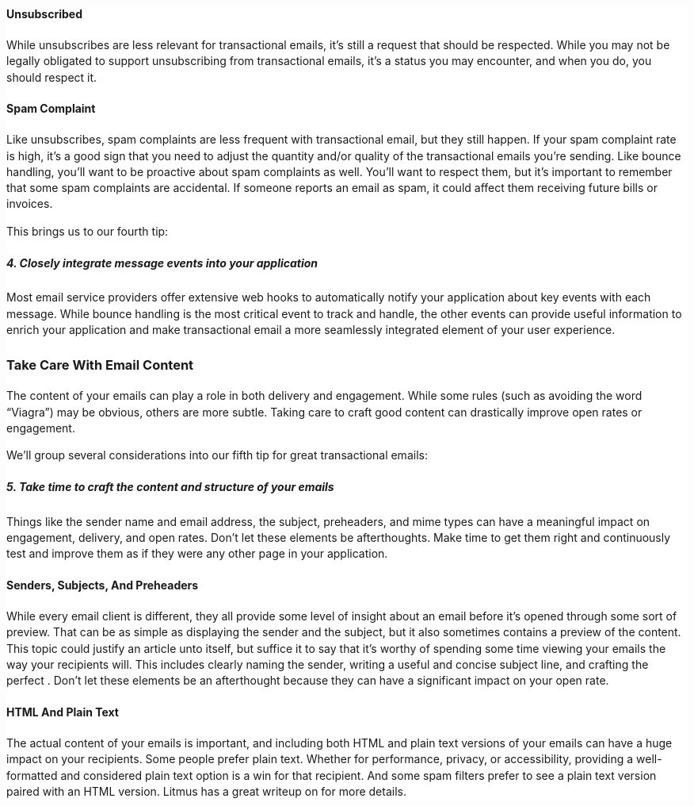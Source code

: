 <h4 id="unsubscribed">Unsubscribed</h4>

<p>While unsubscribes are less relevant for transactional emails, it’s still a request that should be respected. While you may not be legally obligated to support unsubscribing from transactional emails, it’s a status you may encounter, and when you do, you should respect it.</p>

<h4 id="spam-complaint">Spam Complaint</h4>

<p>Like unsubscribes, spam complaints are less frequent with transactional email, but they still happen. If your spam complaint rate is high, it’s a good sign that you need to adjust the quantity and/or quality of the transactional emails you’re sending. Like bounce handling, you’ll want to be proactive about spam complaints as well. You’ll want to respect them, but it’s important to remember that some spam complaints are accidental. If someone reports an email as spam, it could affect them receiving future bills or invoices.</p>

<p>This brings us to our fourth tip:</p>

<h5 id="4-closely-integrate-message-events-into-your-application">4. Closely integrate message events into your application</h5>

<p>Most email service providers offer extensive web hooks to automatically notify your application about key events with each message. While bounce handling is the most critical event to track and handle, the other events can provide useful information to enrich your application and make transactional email a more seamlessly integrated element of your user experience.</p>

<h3 id="take-care-with-email-content">Take Care With Email Content</h3>

<p>The content of your emails can play a role in both delivery and engagement. While some rules (such as avoiding the word “Viagra”) may be obvious, others are more subtle. Taking care to craft good content can drastically improve open rates or engagement.</p>

<p>We’ll group several considerations into our fifth tip for great transactional emails:</p>

<h5 id="5-take-time-to-craft-the-content-and-structure-of-your-emails">5. Take time to craft the content and structure of your emails</h5>

<p>Things like the sender name and email address, the subject, preheaders, and mime types can have a meaningful impact on engagement, delivery, and open rates. Don’t let these elements be afterthoughts. Make time to get them right and continuously test and improve them as if they were any other page in your application.</p>

<h4 id="senders-subjects-and-preheaders">Senders, Subjects, And Preheaders</h4>

<p>While every email client is different, they all provide some level of insight about an email before it’s opened through some sort of preview. That can be as simple as displaying the sender and the subject, but it also sometimes contains a preview of the content. This topic could justify an article unto itself, but suffice it to say that it’s worthy of spending some time viewing your emails the way your recipients will. This includes clearly naming the sender, writing a useful and concise subject line, and crafting the perfect . Don’t let these elements be an afterthought because they can have a significant impact on your open rate.</p>

<h4 id="html-and-plain-text">HTML And Plain Text</h4>

<p>The actual content of your emails is important, and including both HTML and plain text versions of your emails can have a huge impact on your recipients. Some people prefer plain text. Whether for performance, privacy, or accessibility, providing a well-formatted and considered plain text option is a win for that recipient. And some spam filters prefer to see a plain text version paired with an HTML version. Litmus has a great writeup on  for more details.</p>

